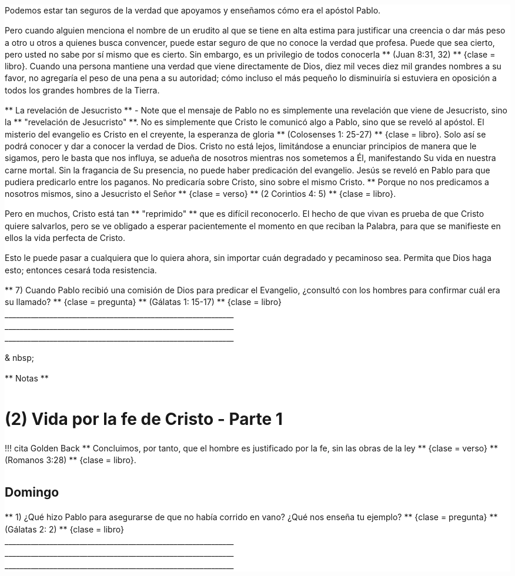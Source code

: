 Podemos estar tan seguros de la verdad que apoyamos y enseñamos cómo era el apóstol Pablo.

Pero cuando alguien menciona el nombre de un erudito al que se tiene en alta estima para justificar una creencia o dar más peso a otro u otros a quienes busca convencer, puede estar seguro de que no conoce la verdad que profesa. Puede que sea cierto, pero usted no sabe por sí mismo que es cierto. Sin embargo, es un privilegio de todos conocerla ** (Juan 8:31, 32) ** {clase = libro}. Cuando una persona mantiene una verdad que viene directamente de Dios, diez mil veces diez mil grandes nombres a su favor, no agregaría el peso de una pena a su autoridad; cómo incluso el más pequeño lo disminuiría si estuviera en oposición a todos los grandes hombres de la Tierra.

** La revelación de Jesucristo ** - Note que el mensaje de Pablo no es simplemente una revelación que viene de Jesucristo, sino la ** "revelación de Jesucristo" **. No es simplemente que Cristo le comunicó algo a Pablo, sino que se reveló al apóstol. El misterio del evangelio es Cristo en el creyente, la esperanza de gloria ** (Colosenses 1: 25-27) ** {clase = libro}. Solo así se podrá conocer y dar a conocer la verdad de Dios. Cristo no está lejos, limitándose a enunciar principios de manera que le sigamos, pero le basta que nos influya, se adueña de nosotros mientras nos sometemos a Él, manifestando Su vida en nuestra carne mortal. Sin la fragancia de Su presencia, no puede haber predicación del evangelio. Jesús se reveló en Pablo para que pudiera predicarlo entre los paganos. No predicaría sobre Cristo, sino sobre el mismo Cristo. ** Porque no nos predicamos a nosotros mismos, sino a Jesucristo el Señor ** {clase = verso} ** (2 Corintios 4: 5) ** {clase = libro}.

Pero en muchos, Cristo está tan ** "reprimido" ** que es difícil reconocerlo. El hecho de que vivan es prueba de que Cristo quiere salvarlos, pero se ve obligado a esperar pacientemente el momento en que reciban la Palabra, para que se manifieste en ellos la vida perfecta de Cristo.

Esto le puede pasar a cualquiera que lo quiera ahora, sin importar cuán degradado y pecaminoso sea. Permita que Dios haga esto; entonces cesará toda resistencia.

** 7) Cuando Pablo recibió una comisión de Dios para predicar el Evangelio, ¿consultó con los hombres para confirmar cuál era su llamado? ** {clase = pregunta} ** (Gálatas 1: 15-17) ** {clase = libro}
<br> _____________________________________________________________
<br> _____________________________________________________________
<br> _____________________________________________________________ 
<div class = 'página'> & nbsp; </div>

** Notas **



# (2) Vida por la fe de Cristo - Parte 1


!!! cita Golden Back
	 ** Concluimos, por tanto, que el hombre es justificado por la fe, sin las obras de la ley ** {clase = verso} ** (Romanos 3:28) ** {clase = libro}.

## Domingo

** 1) ¿Qué hizo Pablo para asegurarse de que no había corrido en vano? ¿Qué nos enseña tu ejemplo? ** {clase = pregunta} ** (Gálatas 2: 2) ** {clase = libro}
<br> _____________________________________________________________
<br> _____________________________________________________________
<br> _____________________________________________________________  
